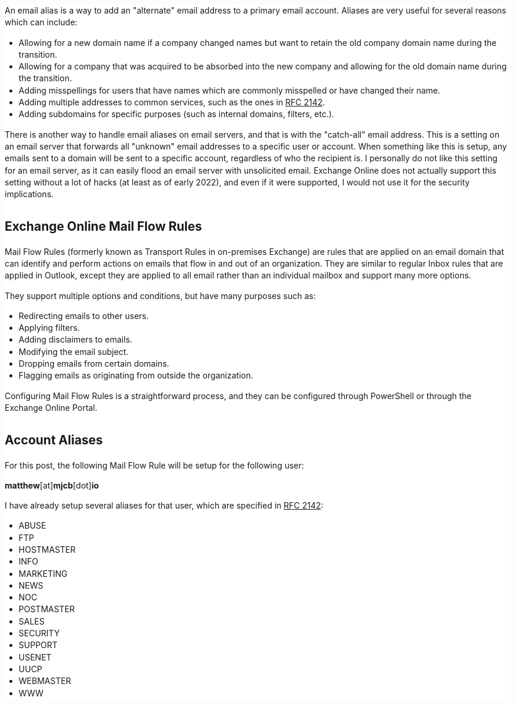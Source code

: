 An email alias is a way to add an "alternate" email address to a primary email account. Aliases are very useful for several reasons which can include:

* Allowing for a new domain name if a company changed names but want to retain the old company domain name during the transition.
* Allowing for a company that was acquired to be absorbed into the new company and allowing for the old domain name during the transition.
* Adding misspellings for users that have names which are commonly misspelled or have changed their name.
* Adding multiple addresses to common services, such as the ones in [RFC 2142](https://www.ietf.org/rfc/rfc2142.txt).
* Adding subdomains for specific purposes (such as internal domains, filters, etc.).

There is another way to handle email aliases on email servers, and that is with the "catch-all" email address. This is a setting on an email server that forwards all "unknown" email addresses to a specific user or account. When something like this is setup, any emails sent to a domain will be sent to a specific account, regardless of who the recipient is. I personally do not like this setting for an email server, as it can easily flood an email server with unsolicited email. Exchange Online does not actually support this setting without a lot of hacks (at least as of early 2022), and even if it were supported, I would not use it for the security implications.

## Exchange Online Mail Flow Rules ##

Mail Flow Rules (formerly known as Transport Rules in on-premises Exchange) are rules that are applied on an email domain that can identify and perform actions on emails that flow in and out of an organization. They are similar to regular Inbox rules that are applied in Outlook, except they are applied to all email rather than an individual mailbox and support many more options.

They support multiple options and conditions, but have many purposes such as:

* Redirecting emails to other users.
* Applying filters.
* Adding disclaimers to emails.
* Modifying the email subject.
* Dropping emails from certain domains.
* Flagging emails as originating from outside the organization.

Configuring Mail Flow Rules is a straightforward process, and they can be configured through PowerShell or through the Exchange Online Portal.

## Account Aliases ##

For this post, the following Mail Flow Rule will be setup for the following user:

**matthew**[at]**mjcb**[dot]**io**

I have already setup several aliases for that user, which are specified in [RFC 2142](https://www.ietf.org/rfc/rfc2142.txt):

* ABUSE
* FTP
* HOSTMASTER
* INFO
* MARKETING
* NEWS
* NOC
* POSTMASTER
* SALES
* SECURITY
* SUPPORT
* USENET
* UUCP
* WEBMASTER
* WWW
